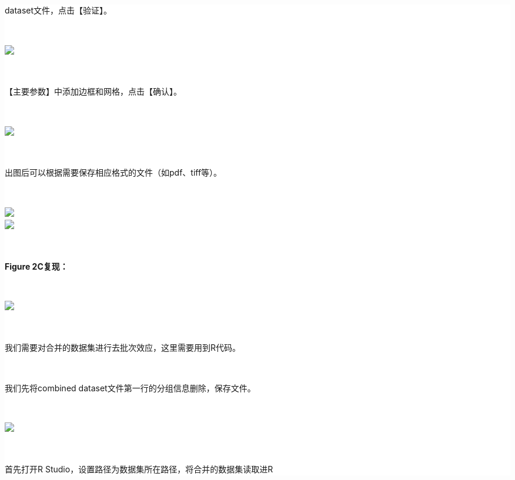 dataset文件，点击【验证】。</p><p><br></p></section><section powered-by="xiumi.us"><section><img data-imgfileid="100152082" data-ratio="0.2759259259259259" data-s="300,640" data-src="https://mmbiz.qpic.cn/sz_mmbiz_png/OOT9X8luDTDIULG9DXdX0fUftyFwSLO5eAUfbJCmmDHsxTuUDZPkK5qaw6EPHsiaMsuDwmSaD1ODWfSRLWkBibicA/640?wx_fmt=png&amp;from=appmsg" data-type="png" data-w="1080" src="https://mmbiz.qpic.cn/sz_mmbiz_png/OOT9X8luDTDIULG9DXdX0fUftyFwSLO5eAUfbJCmmDHsxTuUDZPkK5qaw6EPHsiaMsuDwmSaD1ODWfSRLWkBibicA/640?wx_fmt=png&amp;from=appmsg"></section></section><section powered-by="xiumi.us"><p><br></p><p>【主要参数】中添加边框和网格，点击【确认】。</p><p><br></p></section><section powered-by="xiumi.us"><section><img data-imgfileid="100152084" data-ratio="0.40925925925925927" data-s="300,640" data-src="https://mmbiz.qpic.cn/sz_mmbiz_png/OOT9X8luDTDIULG9DXdX0fUftyFwSLO5xWB19lvLAkX3EicI7EBMiaMhEXZwN7f39yql0BljrdP6ibsnwibZekibZLw/640?wx_fmt=png&amp;from=appmsg" data-type="png" data-w="1080" src="https://mmbiz.qpic.cn/sz_mmbiz_png/OOT9X8luDTDIULG9DXdX0fUftyFwSLO5xWB19lvLAkX3EicI7EBMiaMhEXZwN7f39yql0BljrdP6ibsnwibZekibZLw/640?wx_fmt=png&amp;from=appmsg"></section></section><section powered-by="xiumi.us"><p><br></p><p>出图后可以根据需要保存相应格式的文件（如pdf、tiff等）。</p><p><br></p></section><section powered-by="xiumi.us"><section><img data-imgfileid="100152083" data-ratio="0.525" data-s="300,640" data-src="https://mmbiz.qpic.cn/sz_mmbiz_png/OOT9X8luDTDIULG9DXdX0fUftyFwSLO5vU5BjDuuWyKP1AIj9HhG9GFuC9icSElP5w9lB84ia70DDZk74dYVoAvw/640?wx_fmt=png&amp;from=appmsg" data-type="png" data-w="1080" src="https://mmbiz.qpic.cn/sz_mmbiz_png/OOT9X8luDTDIULG9DXdX0fUftyFwSLO5vU5BjDuuWyKP1AIj9HhG9GFuC9icSElP5w9lB84ia70DDZk74dYVoAvw/640?wx_fmt=png&amp;from=appmsg"></section></section><section powered-by="xiumi.us"><section><img data-imgfileid="100152086" data-ratio="0.537962962962963" data-s="300,640" data-src="https://mmbiz.qpic.cn/sz_mmbiz_png/OOT9X8luDTDIULG9DXdX0fUftyFwSLO5XGsIibuUf5jcxhSZj6XmOBuKVyYzSNd3VUC70OrwOF1eIbQXGvSalJA/640?wx_fmt=png&amp;from=appmsg" data-type="png" data-w="1080" src="https://mmbiz.qpic.cn/sz_mmbiz_png/OOT9X8luDTDIULG9DXdX0fUftyFwSLO5XGsIibuUf5jcxhSZj6XmOBuKVyYzSNd3VUC70OrwOF1eIbQXGvSalJA/640?wx_fmt=png&amp;from=appmsg"></section></section><section powered-by="xiumi.us"><p><br></p><p><strong>Figure 2C复现：</strong></p><p><br></p></section><section powered-by="xiumi.us"><section><img data-imgfileid="100152085" data-ratio="0.3333333333333333" data-s="300,640" data-src="https://mmbiz.qpic.cn/sz_mmbiz_png/OOT9X8luDTDIULG9DXdX0fUftyFwSLO5JuBcB5lmHz1MZZzjqOc6HOhgqxGSANE6knkA4nDKfLShAcMVAPmLJg/640?wx_fmt=png&amp;from=appmsg" data-type="png" data-w="1080" src="https://mmbiz.qpic.cn/sz_mmbiz_png/OOT9X8luDTDIULG9DXdX0fUftyFwSLO5JuBcB5lmHz1MZZzjqOc6HOhgqxGSANE6knkA4nDKfLShAcMVAPmLJg/640?wx_fmt=png&amp;from=appmsg"></section></section><section powered-by="xiumi.us"><p><br></p><p>我们需要对合并的数据集进行去批次效应，这里需要用到R代码。</p><p><br></p><p>我们先将combined dataset文件第一行的分组信息删除，保存文件。</p><p><br></p></section><section powered-by="xiumi.us"><section><img data-imgfileid="100152087" data-ratio="0.7219251336898396" data-s="300,640" data-src="https://mmbiz.qpic.cn/sz_mmbiz_png/OOT9X8luDTDIULG9DXdX0fUftyFwSLO5GhZD6qpxh9Ntmq4cyLTCeUXoO3F0ZpcqWaA15CqzV6kXGibzv3W2aSg/640?wx_fmt=png&amp;from=appmsg" data-type="png" data-w="374" src="https://mmbiz.qpic.cn/sz_mmbiz_png/OOT9X8luDTDIULG9DXdX0fUftyFwSLO5GhZD6qpxh9Ntmq4cyLTCeUXoO3F0ZpcqWaA15CqzV6kXGibzv3W2aSg/640?wx_fmt=png&amp;from=appmsg"></section></section><section powered-by="xiumi.us"><p><br></p><p>首先打开R Studio，设置路径为数据集所在路径，将合并的数据集读取进R